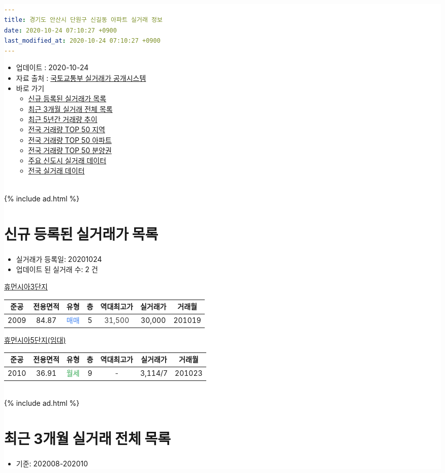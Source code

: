 ```yaml
---
title: 경기도 안산시 단원구 신길동 아파트 실거래 정보
date: 2020-10-24 07:10:27 +0900
last_modified_at: 2020-10-24 07:10:27 +0900
---
```


* 업데이트 : 2020-10-24
* 자료 출처 : [국토교통부 실거래가 공개시스템](http://rt.molit.go.kr)
* 바로 가기
    * [신규 등록된 실거래가 목록](#신규-등록된-실거래가-목록)
    * [최근 3개월 실거래 전체 목록](#최근-3개월-실거래-전체-목록)
    * [최근 5년간 거래량 추이](#최근-5년간-거래량-추이)
    * [전국 거래량 TOP 50 지역](https://inasie.github.io/apt-trade-info/최근-3개월-전국에서-가장-거래가-많이-발생한-지역)
    * [전국 거래량 TOP 50 아파트](https://inasie.github.io/apt-trade-info/최근-3개월-전국에서-가장-거래가-많이-발생한-아파트)
    * [전국 거래량 TOP 50 분양권](https://inasie.github.io/apt-trade-info/최근-3개월-전국에서-가장-거래가-많이-발생한-분양권)
    * [주요 신도시 실거래 데이터](https://inasie.github.io/apt-trade-info/주요-신도시)
    * [전국 실거래 데이터](https://inasie.github.io/apt-trade-info/전국)
<br>
{% include ad.html %}
<br>

# 신규 등록된 실거래가 목록
* 실거래가 등록일: 20201024
* 업데이트 된 실거래 수: 2 건


[휴먼시아3단지](https://search.naver.com/search.naver?query=%EA%B2%BD%EA%B8%B0%EB%8F%84+%EC%95%88%EC%82%B0%EC%8B%9C+%EB%8B%A8%EC%9B%90%EA%B5%AC+%EC%8B%A0%EA%B8%B8%EB%8F%99+%ED%9C%B4%EB%A8%BC%EC%8B%9C%EC%95%843%EB%8B%A8%EC%A7%80)

|준공|전용면적|유형|층|역대최고가|실거래가|거래월|
|:---:|:---:|:---:|:---:|:---:|:---:|:---:|
|2009|84.87|<span style="color:#4285f3">매매</span>|5|<span style="color:#444444">31,500</span>|30,000|201019|

[휴먼시아5단지(임대)](https://search.naver.com/search.naver?query=%EA%B2%BD%EA%B8%B0%EB%8F%84+%EC%95%88%EC%82%B0%EC%8B%9C+%EB%8B%A8%EC%9B%90%EA%B5%AC+%EC%8B%A0%EA%B8%B8%EB%8F%99+%ED%9C%B4%EB%A8%BC%EC%8B%9C%EC%95%845%EB%8B%A8%EC%A7%80%28%EC%9E%84%EB%8C%80%29)

|준공|전용면적|유형|층|역대최고가|실거래가|거래월|
|:---:|:---:|:---:|:---:|:---:|:---:|:---:|
|2010|36.91|<span style="color:#34a853">월세</span>|9|<span style="color:#444444">-</span>|3,114/7|201023|


<br>
{% include ad.html %}
<br>

# 최근 3개월 실거래 전체 목록
* 기준: 202008-202010
